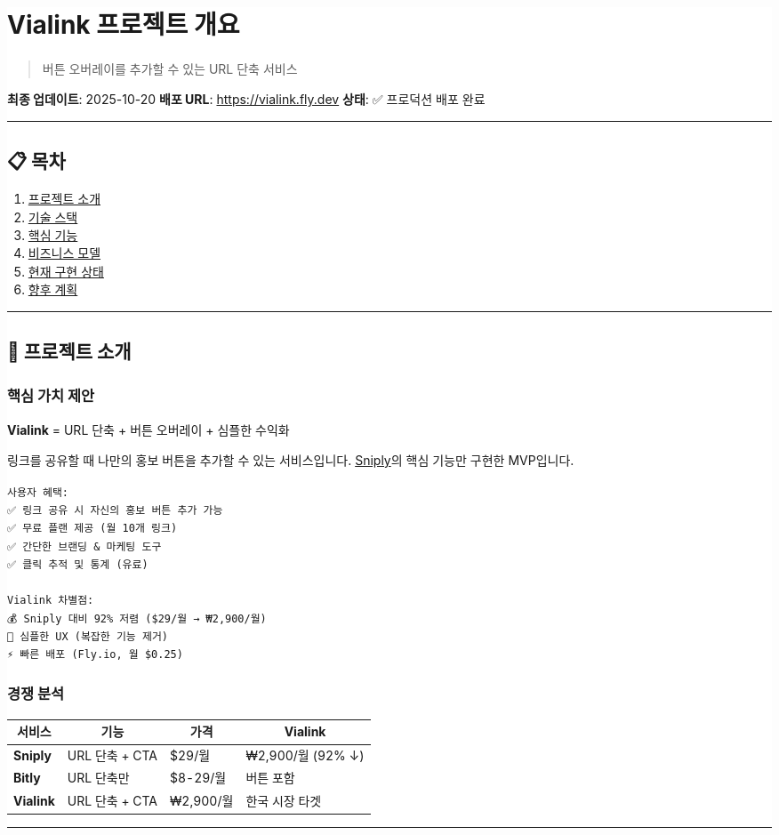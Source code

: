 # Vialink 프로젝트 개요

> 버튼 오버레이를 추가할 수 있는 URL 단축 서비스

**최종 업데이트**: 2025-10-20
**배포 URL**: https://vialink.fly.dev
**상태**: ✅ 프로덕션 배포 완료

---

## 📋 목차

1. [프로젝트 소개](#프로젝트-소개)
2. [기술 스택](#기술-스택)
3. [핵심 기능](#핵심-기능)
4. [비즈니스 모델](#비즈니스-모델)
5. [현재 구현 상태](#현재-구현-상태)
6. [향후 계획](#향후-계획)

---

## 🎯 프로젝트 소개

### 핵심 가치 제안

**Vialink** = URL 단축 + 버튼 오버레이 + 심플한 수익화

링크를 공유할 때 나만의 홍보 버튼을 추가할 수 있는 서비스입니다. [Sniply](https://sniply.io/)의 핵심 기능만 구현한 MVP입니다.

```
사용자 혜택:
✅ 링크 공유 시 자신의 홍보 버튼 추가 가능
✅ 무료 플랜 제공 (월 10개 링크)
✅ 간단한 브랜딩 & 마케팅 도구
✅ 클릭 추적 및 통계 (유료)

Vialink 차별점:
💰 Sniply 대비 92% 저렴 ($29/월 → ₩2,900/월)
🎯 심플한 UX (복잡한 기능 제거)
⚡ 빠른 배포 (Fly.io, 월 $0.25)
```

### 경쟁 분석

| 서비스 | 기능 | 가격 | Vialink |
|--------|------|------|---------|
| **Sniply** | URL 단축 + CTA | $29/월 | ₩2,900/월 (92% ↓) |
| **Bitly** | URL 단축만 | $8-29/월 | 버튼 포함 |
| **Vialink** | URL 단축 + CTA | ₩2,900/월 | 한국 시장 타겟 |

---